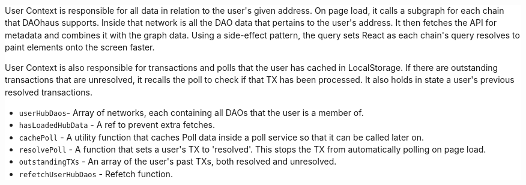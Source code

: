User Context is responsible for all data in relation to the user's given address. On page load, it calls a subgraph for each chain that DAOhaus supports. Inside that network is all the DAO data that pertains to the user's address. It then fetches the API for metadata and combines it with the graph data. Using a side-effect pattern, the query sets React as each chain's query resolves to paint elements onto the screen faster.

User Context is also responsible for transactions and polls that the user has cached in LocalStorage. If there are outstanding transactions that are unresolved, it recalls the poll to check if that TX has been processed. It also holds in state a user's previous resolved transactions. 

- `userHubDaos`- Array of networks, each containing all DAOs that the user is a member of.
- `hasLoadedHubData` - A ref to prevent extra fetches.
- `cachePoll` - A utility function that caches Poll data inside a poll service so that it can be called later on.
- `resolvePoll` - A function that sets a user's TX to 'resolved'. This stops the TX from automatically polling on page load.
- `outstandingTXs` - An array of the user's past TXs, both resolved and unresolved.
- `refetchUserHubDaos` - Refetch function.
